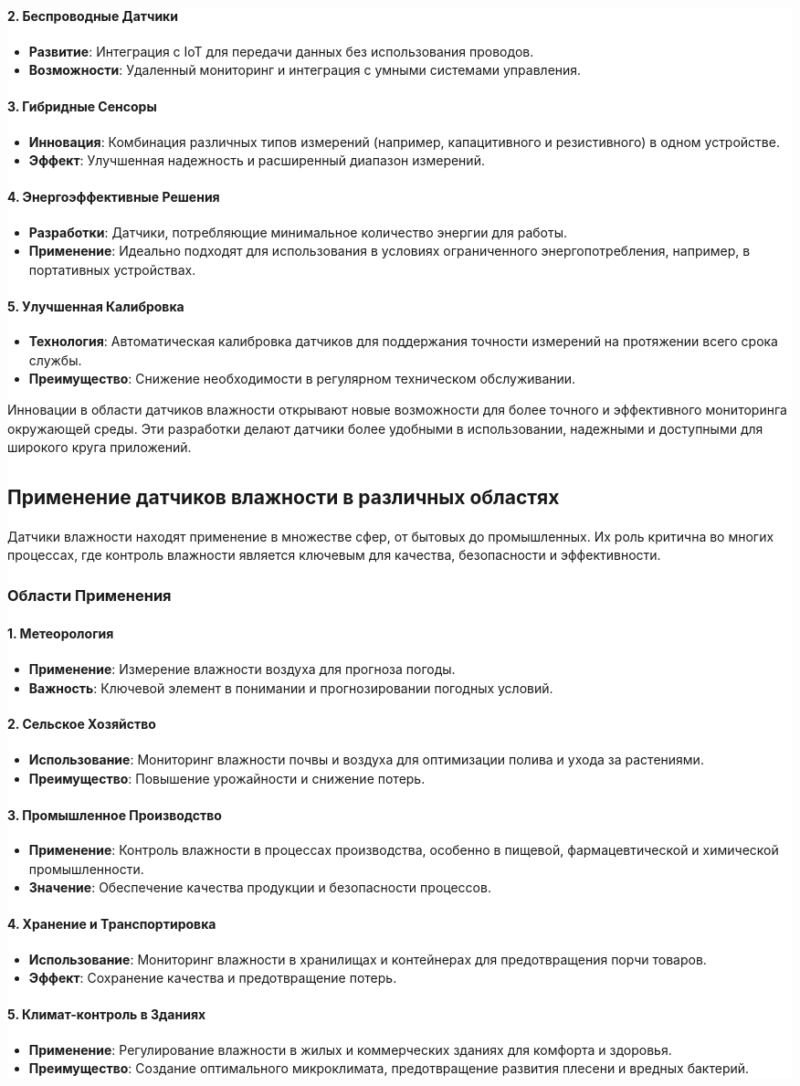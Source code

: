 #### 2. Беспроводные Датчики
- **Развитие**: Интеграция с IoT для передачи данных без использования проводов.
- **Возможности**: Удаленный мониторинг и интеграция с умными системами управления.

#### 3. Гибридные Сенсоры
- **Инновация**: Комбинация различных типов измерений (например, капацитивного и резистивного) в одном устройстве.
- **Эффект**: Улучшенная надежность и расширенный диапазон измерений.

#### 4. Энергоэффективные Решения
- **Разработки**: Датчики, потребляющие минимальное количество энергии для работы.
- **Применение**: Идеально подходят для использования в условиях ограниченного энергопотребления, например, в портативных устройствах.

#### 5. Улучшенная Калибровка
- **Технология**: Автоматическая калибровка датчиков для поддержания точности измерений на протяжении всего срока службы.
- **Преимущество**: Снижение необходимости в регулярном техническом обслуживании.

Инновации в области датчиков влажности открывают новые возможности для более точного и эффективного мониторинга окружающей среды. Эти разработки делают датчики более удобными в использовании, надежными и доступными для широкого круга приложений.

## Применение датчиков влажности в различных областях

Датчики влажности находят применение в множестве сфер, от бытовых до промышленных. Их роль критична во многих процессах, где контроль влажности является ключевым для качества, безопасности и эффективности.

### Области Применения

#### 1. Метеорология
- **Применение**: Измерение влажности воздуха для прогноза погоды.
- **Важность**: Ключевой элемент в понимании и прогнозировании погодных условий.

#### 2. Сельское Хозяйство
- **Использование**: Мониторинг влажности почвы и воздуха для оптимизации полива и ухода за растениями.
- **Преимущество**: Повышение урожайности и снижение потерь.

#### 3. Промышленное Производство
- **Применение**: Контроль влажности в процессах производства, особенно в пищевой, фармацевтической и химической промышленности.
- **Значение**: Обеспечение качества продукции и безопасности процессов.

#### 4. Хранение и Транспортировка
- **Использование**: Мониторинг влажности в хранилищах и контейнерах для предотвращения порчи товаров.
- **Эффект**: Сохранение качества и предотвращение потерь.

#### 5. Климат-контроль в Зданиях
- **Применение**: Регулирование влажности в жилых и коммерческих зданиях для комфорта и здоровья.
- **Преимущество**: Создание оптимального микроклимата, предотвращение развития плесени и вредных бактерий.
